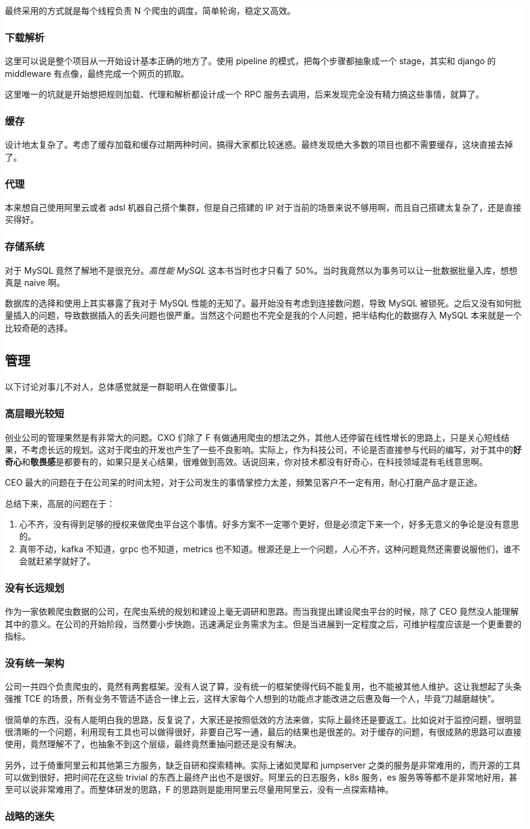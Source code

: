 最终采用的方式就是每个线程负责 N 个爬虫的调度，简单轮询，稳定又高效。

### 下载解析

这里可以说是整个项目从一开始设计基本正确的地方了。使用 pipeline 的模式，把每个步骤都抽象成一个 stage，其实和 django 的 middleware 有点像，最终完成一个网页的抓取。

这里唯一的坑就是开始想把规则加载、代理和解析都设计成一个 RPC 服务去调用，后来发现完全没有精力搞这些事情，就算了。

### 缓存

设计地太复杂了。考虑了缓存加载和缓存过期两种时间，搞得大家都比较迷惑。最终发现绝大多数的项目也都不需要缓存，这块直接去掉了。

### 代理

本来想自己使用阿里云或者 adsl 机器自己搭个集群，但是自己搭建的 IP 对于当前的场景来说不够用啊，而且自己搭建太复杂了，还是直接买得好。

### 存储系统

对于 MySQL 竟然了解地不是很充分。_高性能 MySQL_ 这本书当时也才只看了 50%。当时我竟然以为事务可以让一批数据批量入库，想想真是 naive 啊。

数据库的选择和使用上其实暴露了我对于 MySQL 性能的无知了。最开始没有考虑到连接数问题，导致 MySQL 被锁死。之后又没有如何批量插入的问题，导致数据插入的丢失问题也很严重。当然这个问题也不完全是我的个人问题，把半结构化的数据存入 MySQL 本来就是一个比较奇葩的选择。

## 管理

以下讨论对事儿不对人，总体感觉就是一群聪明人在做傻事儿。

### 高层眼光较短

创业公司的管理果然是有非常大的问题。CXO 们除了 F 有做通用爬虫的想法之外，其他人还停留在线性增长的思路上，只是关心短线结果，不考虑长远的规划。这对于爬虫的开发也产生了一些不良影响。实际上，作为科技公司，不论是否直接参与代码的编写，对于其中的**好奇心**和**敬畏感**是都要有的，如果只是关心结果，很难做到高效。话说回来，你对技术都没有好奇心，在科技领域混有毛线意思啊。

CEO 最大的问题在于在公司呆的时间太短，对于公司发生的事情掌控力太差，频繁见客户不一定有用，耐心打磨产品才是正途。

总结下来，高层的问题在于：

1. 心不齐，没有得到足够的授权来做爬虫平台这个事情。好多方案不一定哪个更好，但是必须定下来一个，好多无意义的争论是没有意思的。
2. 真带不动，kafka 不知道，grpc 也不知道，metrics 也不知道。根源还是上一个问题，人心不齐，这种问题竟然还需要说服他们，谁不会就赶紧学就好了。

### 没有长远规划

作为一家依赖爬虫数据的公司，在爬虫系统的规划和建设上毫无调研和思路。而当我提出建设爬虫平台的时候，除了 CEO 竟然没人能理解其中的意义。在公司的开始阶段，当然要小步快跑，迅速满足业务需求为主。但是当进展到一定程度之后，可维护程度应该是一个更重要的指标。

### 没有统一架构

公司一共四个负责爬虫的，竟然有两套框架。没有人说了算，没有统一的框架使得代码不能复用，也不能被其他人维护。这让我想起了头条强推 TCE 的场景，所有业务不管适不适合一律上云，这样大家每个人想到的功能点才能改进之后惠及每一个人，毕竟“刀越磨越快”。

很简单的东西，没有人能明白我的思路，反复说了，大家还是按照低效的方法来做，实际上最终还是要返工。比如说对于监控问题，很明显很清晰的一个问题，利用现有工具也可以做得很好，非要自己写一通，最后的结果也是很差的。对于缓存的问题，有很成熟的思路可以直接使用，竟然理解不了，也抽象不到这个层级，最终竟然重抽问题还是没有解决。

另外，过于倚重阿里云和其他第三方服务，缺乏自研和探索精神。实际上诸如灵犀和 jumpserver 之类的服务是非常难用的，而开源的工具可以做到很好，把时间花在这些 trivial 的东西上最终产出也不是很好。阿里云的日志服务，k8s 服务，es 服务等等都不是非常地好用，甚至可以说非常难用了。而整体研发的思路，F 的思路则是能用阿里云尽量用阿里云，没有一点探索精神。

### 战略的迷失
